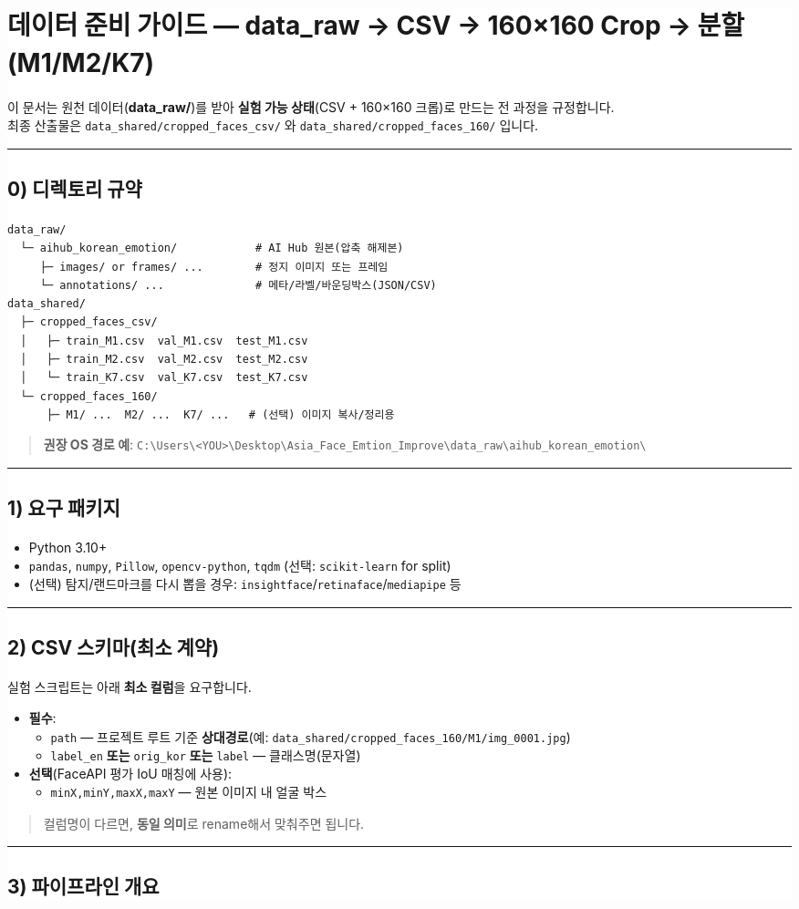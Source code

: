 
# 데이터 준비 가이드 — data_raw → CSV → 160×160 Crop → 분할(M1/M2/K7)

이 문서는 원천 데이터(**data_raw/**)를 받아 **실험 가능 상태**(CSV + 160×160 크롭)로 만드는 전 과정을 규정합니다.  
최종 산출물은 `data_shared/cropped_faces_csv/` 와 `data_shared/cropped_faces_160/` 입니다.

---

## 0) 디렉토리 규약

```
data_raw/
  └─ aihub_korean_emotion/            # AI Hub 원본(압축 해제본)
     ├─ images/ or frames/ ...        # 정지 이미지 또는 프레임
     └─ annotations/ ...              # 메타/라벨/바운딩박스(JSON/CSV)
data_shared/
  ├─ cropped_faces_csv/
  │   ├─ train_M1.csv  val_M1.csv  test_M1.csv
  │   ├─ train_M2.csv  val_M2.csv  test_M2.csv
  │   └─ train_K7.csv  val_K7.csv  test_K7.csv
  └─ cropped_faces_160/
      ├─ M1/ ...  M2/ ...  K7/ ...   # (선택) 이미지 복사/정리용
```

> **권장 OS 경로 예**: `C:\Users\<YOU>\Desktop\Asia_Face_Emtion_Improve\data_raw\aihub_korean_emotion\`

---

## 1) 요구 패키지

- Python 3.10+
- `pandas`, `numpy`, `Pillow`, `opencv-python`, `tqdm` (선택: `scikit-learn` for split)
- (선택) 탐지/랜드마크를 다시 뽑을 경우: `insightface`/`retinaface`/`mediapipe` 등

---

## 2) CSV 스키마(최소 계약)

실험 스크립트는 아래 **최소 컬럼**을 요구합니다.

- **필수**:  
  - `path` — 프로젝트 루트 기준 **상대경로**(예: `data_shared/cropped_faces_160/M1/img_0001.jpg`)  
  - `label_en` **또는** `orig_kor` **또는** `label` — 클래스명(문자열)
- **선택**(FaceAPI 평가 IoU 매칭에 사용):  
  - `minX,minY,maxX,maxY` — 원본 이미지 내 얼굴 박스

> 컬럼명이 다르면, **동일 의미**로 rename해서 맞춰주면 됩니다.

---

## 3) 파이프라인 개요
